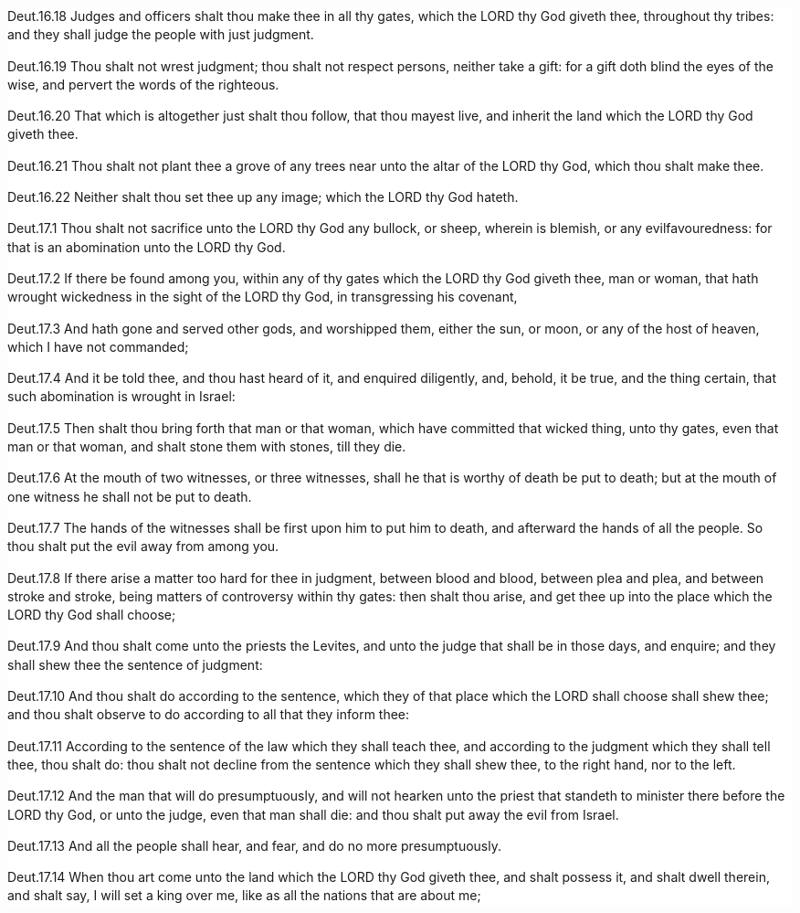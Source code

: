 Deut.16.18 Judges and officers shalt thou make thee in all thy gates, which the LORD thy God giveth thee, throughout thy tribes: and they shall judge the people with just judgment.

Deut.16.19 Thou shalt not wrest judgment; thou shalt not respect persons, neither take a gift: for a gift doth blind the eyes of the wise, and pervert the words of the righteous.

Deut.16.20 That which is altogether just shalt thou follow, that thou mayest live, and inherit the land which the LORD thy God giveth thee.

Deut.16.21 Thou shalt not plant thee a grove of any trees near unto the altar of the LORD thy God, which thou shalt make thee.

Deut.16.22 Neither shalt thou set thee up any image; which the LORD thy God hateth.

Deut.17.1 Thou shalt not sacrifice unto the LORD thy God any bullock, or sheep, wherein is blemish, or any evilfavouredness: for that is an abomination unto the LORD thy God.

Deut.17.2 If there be found among you, within any of thy gates which the LORD thy God giveth thee, man or woman, that hath wrought wickedness in the sight of the LORD thy God, in transgressing his covenant,

Deut.17.3 And hath gone and served other gods, and worshipped them, either the sun, or moon, or any of the host of heaven, which I have not commanded;

Deut.17.4 And it be told thee, and thou hast heard of it, and enquired diligently, and, behold, it be true, and the thing certain, that such abomination is wrought in Israel:

Deut.17.5 Then shalt thou bring forth that man or that woman, which have committed that wicked thing, unto thy gates, even that man or that woman, and shalt stone them with stones, till they die.

Deut.17.6 At the mouth of two witnesses, or three witnesses, shall he that is worthy of death be put to death; but at the mouth of one witness he shall not be put to death.

Deut.17.7 The hands of the witnesses shall be first upon him to put him to death, and afterward the hands of all the people. So thou shalt put the evil away from among you.

Deut.17.8 If there arise a matter too hard for thee in judgment, between blood and blood, between plea and plea, and between stroke and stroke, being matters of controversy within thy gates: then shalt thou arise, and get thee up into the place which the LORD thy God shall choose;

Deut.17.9 And thou shalt come unto the priests the Levites, and unto the judge that shall be in those days, and enquire; and they shall shew thee the sentence of judgment:

Deut.17.10 And thou shalt do according to the sentence, which they of that place which the LORD shall choose shall shew thee; and thou shalt observe to do according to all that they inform thee:

Deut.17.11 According to the sentence of the law which they shall teach thee, and according to the judgment which they shall tell thee, thou shalt do: thou shalt not decline from the sentence which they shall shew thee, to the right hand, nor to the left.

Deut.17.12 And the man that will do presumptuously, and will not hearken unto the priest that standeth to minister there before the LORD thy God, or unto the judge, even that man shall die: and thou shalt put away the evil from Israel.

Deut.17.13 And all the people shall hear, and fear, and do no more presumptuously.

Deut.17.14 When thou art come unto the land which the LORD thy God giveth thee, and shalt possess it, and shalt dwell therein, and shalt say, I will set a king over me, like as all the nations that are about me;
